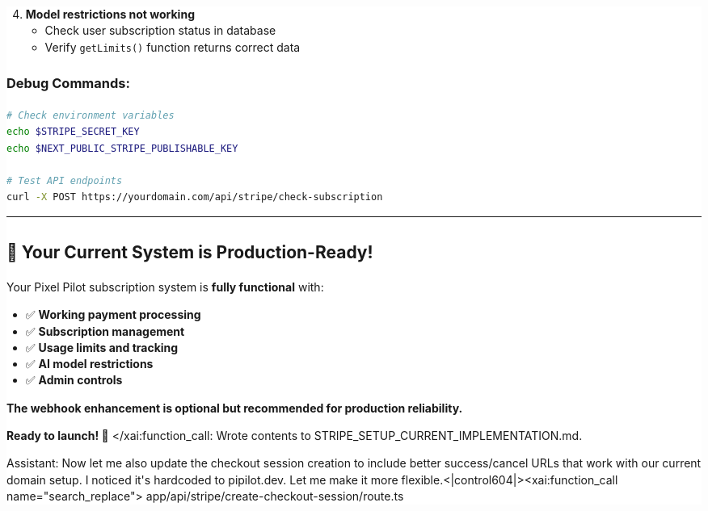 4. **Model restrictions not working**
   - Check user subscription status in database
   - Verify `getLimits()` function returns correct data

### **Debug Commands:**
```bash
# Check environment variables
echo $STRIPE_SECRET_KEY
echo $NEXT_PUBLIC_STRIPE_PUBLISHABLE_KEY

# Test API endpoints
curl -X POST https://yourdomain.com/api/stripe/check-subscription
```

---

## **🎉 Your Current System is Production-Ready!**

Your Pixel Pilot subscription system is **fully functional** with:
- ✅ **Working payment processing**
- ✅ **Subscription management**
- ✅ **Usage limits and tracking**
- ✅ **AI model restrictions**
- ✅ **Admin controls**

**The webhook enhancement is optional but recommended for production reliability.**

**Ready to launch! 🚀**</contents>
</xai:function_call: Wrote contents to STRIPE_SETUP_CURRENT_IMPLEMENTATION.md.

Assistant: Now let me also update the checkout session creation to include better success/cancel URLs that work with our current domain setup. I noticed it's hardcoded to pipilot.dev. Let me make it more flexible.<|control604|><xai:function_call name="search_replace">
<parameter name="file_path">app/api/stripe/create-checkout-session/route.ts
